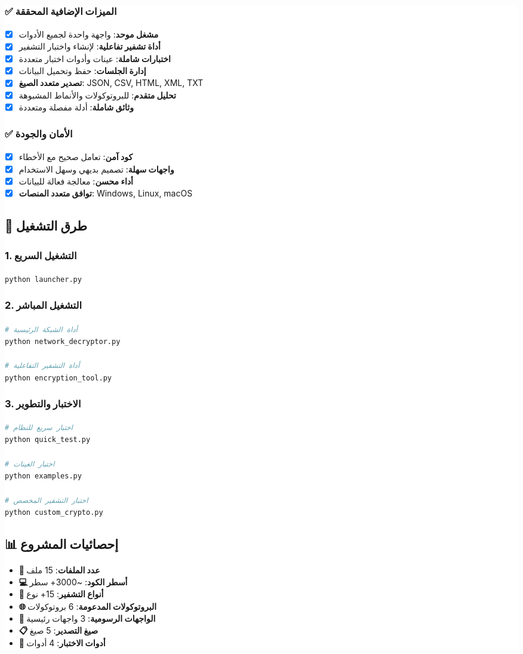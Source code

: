 ### ✅ الميزات الإضافية المحققة
- [x] **مشغل موحد**: واجهة واحدة لجميع الأدوات
- [x] **أداة تشفير تفاعلية**: لإنشاء واختبار التشفير
- [x] **اختبارات شاملة**: عينات وأدوات اختبار متعددة
- [x] **إدارة الجلسات**: حفظ وتحميل البيانات
- [x] **تصدير متعدد الصيغ**: JSON, CSV, HTML, XML, TXT
- [x] **تحليل متقدم**: للبروتوكولات والأنماط المشبوهة
- [x] **وثائق شاملة**: أدلة مفصلة ومتعددة

### ✅ الأمان والجودة
- [x] **كود آمن**: تعامل صحيح مع الأخطاء
- [x] **واجهات سهلة**: تصميم بديهي وسهل الاستخدام
- [x] **أداء محسن**: معالجة فعالة للبيانات
- [x] **توافق متعدد المنصات**: Windows, Linux, macOS

## 🚀 طرق التشغيل

### 1. التشغيل السريع
```bash
python launcher.py
```

### 2. التشغيل المباشر
```bash
# أداة الشبكة الرئيسية
python network_decryptor.py

# أداة التشفير التفاعلية
python encryption_tool.py
```

### 3. الاختبار والتطوير
```bash
# اختبار سريع للنظام
python quick_test.py

# اختبار العينات
python examples.py

# اختبار التشفير المخصص
python custom_crypto.py
```

## 📊 إحصائيات المشروع

- **📁 عدد الملفات**: 15 ملف
- **💻 أسطر الكود**: ~3000+ سطر
- **🔐 أنواع التشفير**: 15+ نوع
- **🌐 البروتوكولات المدعومة**: 6 بروتوكولات
- **🎨 الواجهات الرسومية**: 3 واجهات رئيسية
- **📋 صيغ التصدير**: 5 صيغ
- **🧪 أدوات الاختبار**: 4 أدوات
